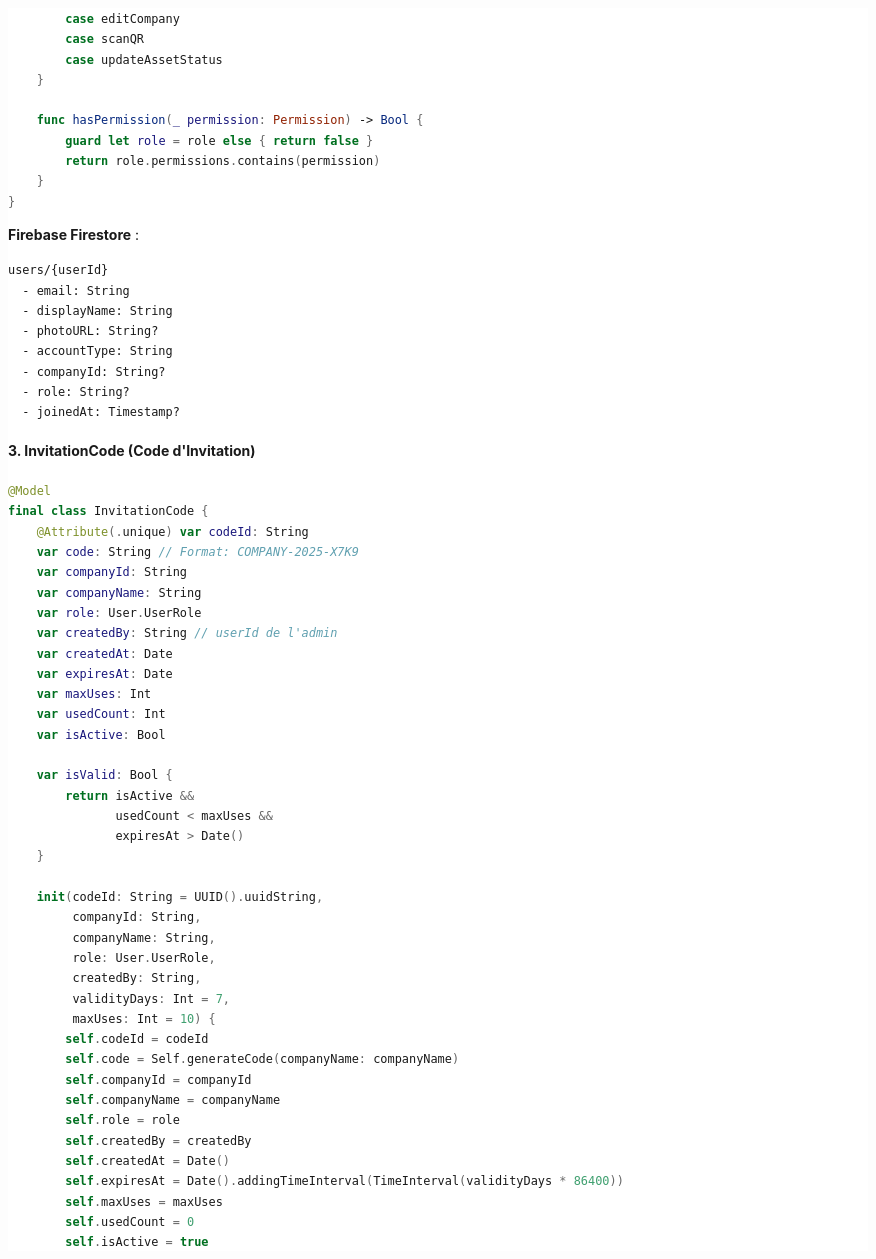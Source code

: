 ```swift
        case editCompany
        case scanQR
        case updateAssetStatus
    }
    
    func hasPermission(_ permission: Permission) -> Bool {
        guard let role = role else { return false }
        return role.permissions.contains(permission)
    }
}
```

**Firebase Firestore** :
```
users/{userId}
  - email: String
  - displayName: String
  - photoURL: String?
  - accountType: String
  - companyId: String?
  - role: String?
  - joinedAt: Timestamp?
```

#### 3. InvitationCode (Code d'Invitation)
```swift
@Model
final class InvitationCode {
    @Attribute(.unique) var codeId: String
    var code: String // Format: COMPANY-2025-X7K9
    var companyId: String
    var companyName: String
    var role: User.UserRole
    var createdBy: String // userId de l'admin
    var createdAt: Date
    var expiresAt: Date
    var maxUses: Int
    var usedCount: Int
    var isActive: Bool
    
    var isValid: Bool {
        return isActive && 
               usedCount < maxUses && 
               expiresAt > Date()
    }
    
    init(codeId: String = UUID().uuidString,
         companyId: String,
         companyName: String,
         role: User.UserRole,
         createdBy: String,
         validityDays: Int = 7,
         maxUses: Int = 10) {
        self.codeId = codeId
        self.code = Self.generateCode(companyName: companyName)
        self.companyId = companyId
        self.companyName = companyName
        self.role = role
        self.createdBy = createdBy
        self.createdAt = Date()
        self.expiresAt = Date().addingTimeInterval(TimeInterval(validityDays * 86400))
        self.maxUses = maxUses
        self.usedCount = 0
        self.isActive = true
```
